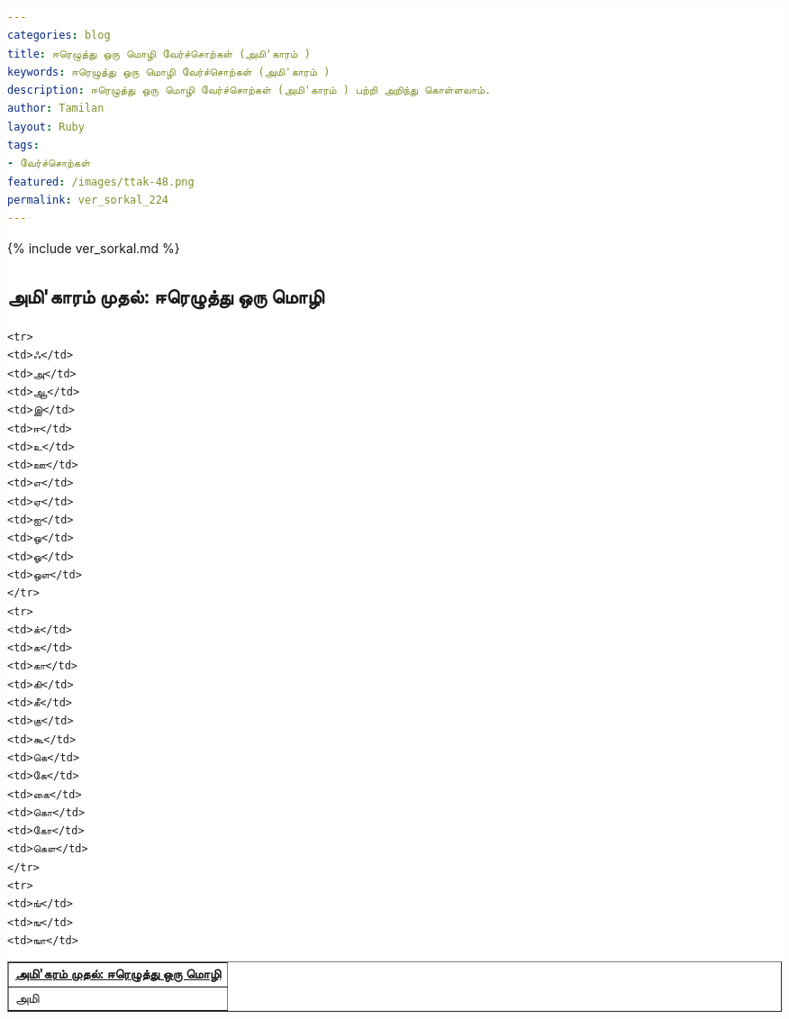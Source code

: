 ```yaml
---  
categories: blog  
title: ஈரெழுத்து ஒரு மொழி வேர்ச்சொற்கள் (அமி'காரம் )
keywords: ஈரெழுத்து ஒரு மொழி வேர்ச்சொற்கள் (அமி'காரம் )
description: ஈரெழுத்து ஒரு மொழி வேர்ச்சொற்கள் (அமி'காரம் ) பற்றி அறிந்து கொள்ளலாம்.  
author: Tamilan  
layout: Ruby  
tags:  
- வேர்ச்சொற்கள்  
featured: /images/ttak-48.png  
permalink: ver_sorkal_224
---  
```


{% include ver_sorkal.md %}

## அமி'காரம் முதல்: ஈரெழுத்து ஒரு மொழி

<table border="1" cellpadding="0" cellspacing="0">
<tbody>
<tr>
<td colspan="13" rowspan="1" align="center" valign="top"><u><b>அமி'கரம்
முதல்: </b></u><u><b>ஈரெழுத்து ஒரு மொழி</b></u><br>
</td>
</tr>
<tr>
<td colspan="13" rowspan="1">அமி</td>
</tr>

    <tr>
    <td>ஃ</td>
    <td>அ</td>
    <td>ஆ</td>
    <td>இ</td>
    <td>ஈ</td>
    <td>உ</td>
    <td>ஊ</td>
    <td>எ</td>
    <td>ஏ</td>
    <td>ஐ</td>
    <td>ஒ</td>
    <td>ஓ</td>
    <td>ஔ</td>
    </tr>
    <tr>
    <td>க்</td>
    <td>க</td>
    <td>கா</td>
    <td>கி</td>
    <td>கீ</td>
    <td>கு</td>
    <td>கூ</td>
    <td>கெ</td>
    <td>கே</td>
    <td>கை</td>
    <td>கொ</td>
    <td>கோ</td>
    <td>கௌ</td>
    </tr>
    <tr>
    <td>ங்</td>
    <td>ங</td>
    <td>ஙா</td>